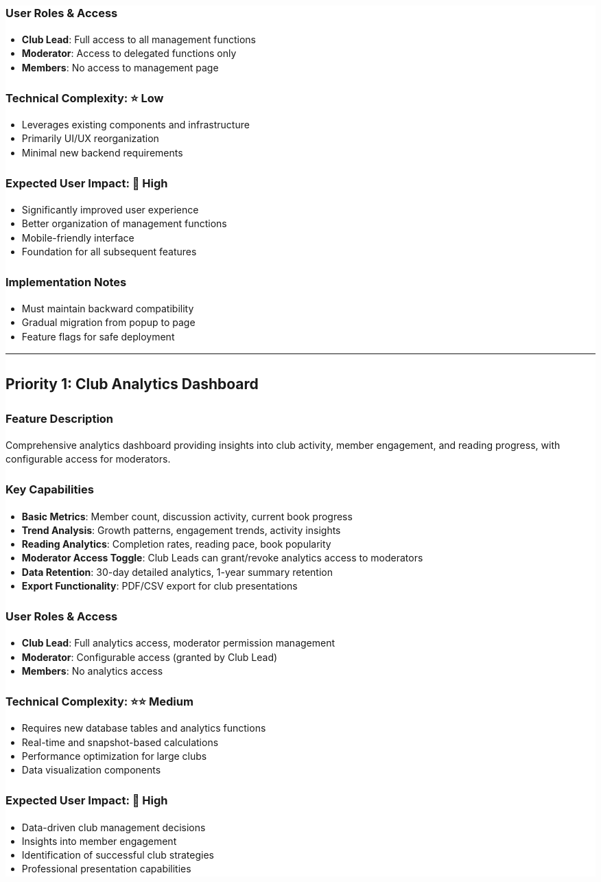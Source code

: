 ### User Roles & Access
- **Club Lead**: Full access to all management functions
- **Moderator**: Access to delegated functions only
- **Members**: No access to management page

### Technical Complexity: ⭐ Low
- Leverages existing components and infrastructure
- Primarily UI/UX reorganization
- Minimal new backend requirements

### Expected User Impact: 🚀 High
- Significantly improved user experience
- Better organization of management functions
- Mobile-friendly interface
- Foundation for all subsequent features

### Implementation Notes
- Must maintain backward compatibility
- Gradual migration from popup to page
- Feature flags for safe deployment

---

## Priority 1: Club Analytics Dashboard

### Feature Description
Comprehensive analytics dashboard providing insights into club activity, member engagement, and reading progress, with configurable access for moderators.

### Key Capabilities
- **Basic Metrics**: Member count, discussion activity, current book progress
- **Trend Analysis**: Growth patterns, engagement trends, activity insights
- **Reading Analytics**: Completion rates, reading pace, book popularity
- **Moderator Access Toggle**: Club Leads can grant/revoke analytics access to moderators
- **Data Retention**: 30-day detailed analytics, 1-year summary retention
- **Export Functionality**: PDF/CSV export for club presentations

### User Roles & Access
- **Club Lead**: Full analytics access, moderator permission management
- **Moderator**: Configurable access (granted by Club Lead)
- **Members**: No analytics access

### Technical Complexity: ⭐⭐ Medium
- Requires new database tables and analytics functions
- Real-time and snapshot-based calculations
- Performance optimization for large clubs
- Data visualization components

### Expected User Impact: 🚀 High
- Data-driven club management decisions
- Insights into member engagement
- Identification of successful club strategies
- Professional presentation capabilities
